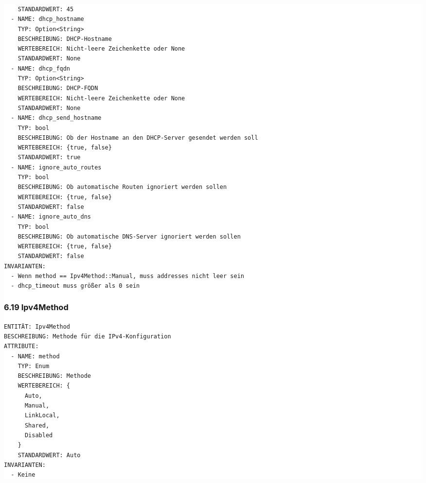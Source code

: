 ```
    STANDARDWERT: 45
  - NAME: dhcp_hostname
    TYP: Option<String>
    BESCHREIBUNG: DHCP-Hostname
    WERTEBEREICH: Nicht-leere Zeichenkette oder None
    STANDARDWERT: None
  - NAME: dhcp_fqdn
    TYP: Option<String>
    BESCHREIBUNG: DHCP-FQDN
    WERTEBEREICH: Nicht-leere Zeichenkette oder None
    STANDARDWERT: None
  - NAME: dhcp_send_hostname
    TYP: bool
    BESCHREIBUNG: Ob der Hostname an den DHCP-Server gesendet werden soll
    WERTEBEREICH: {true, false}
    STANDARDWERT: true
  - NAME: ignore_auto_routes
    TYP: bool
    BESCHREIBUNG: Ob automatische Routen ignoriert werden sollen
    WERTEBEREICH: {true, false}
    STANDARDWERT: false
  - NAME: ignore_auto_dns
    TYP: bool
    BESCHREIBUNG: Ob automatische DNS-Server ignoriert werden sollen
    WERTEBEREICH: {true, false}
    STANDARDWERT: false
INVARIANTEN:
  - Wenn method == Ipv4Method::Manual, muss addresses nicht leer sein
  - dhcp_timeout muss größer als 0 sein
```

### 6.19 Ipv4Method

```
ENTITÄT: Ipv4Method
BESCHREIBUNG: Methode für die IPv4-Konfiguration
ATTRIBUTE:
  - NAME: method
    TYP: Enum
    BESCHREIBUNG: Methode
    WERTEBEREICH: {
      Auto,
      Manual,
      LinkLocal,
      Shared,
      Disabled
    }
    STANDARDWERT: Auto
INVARIANTEN:
  - Keine
```
